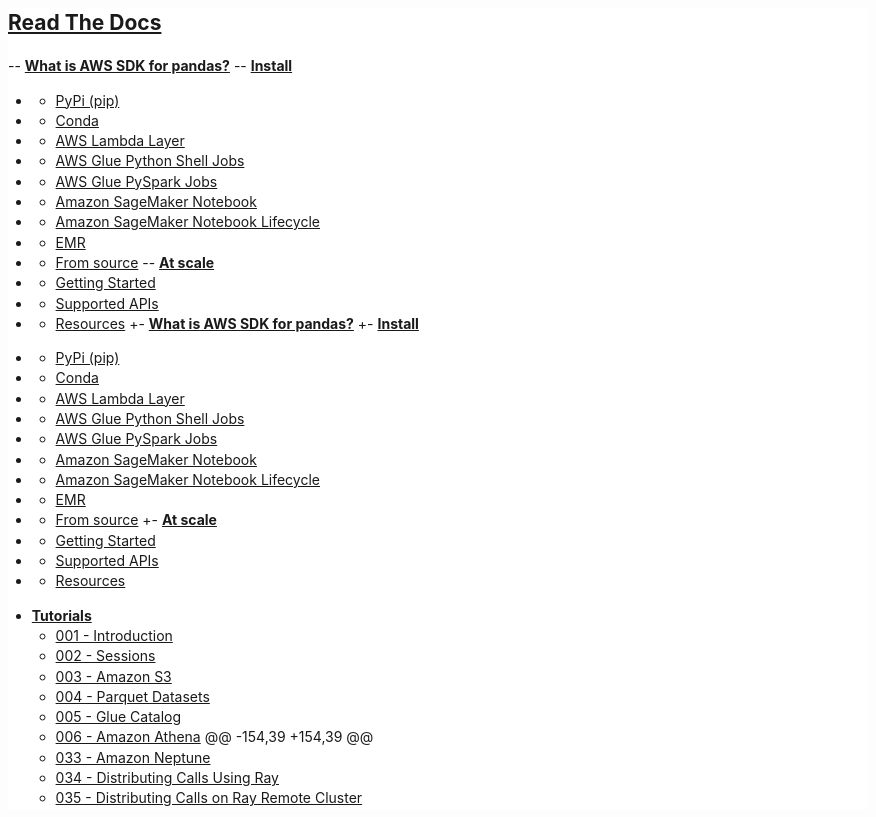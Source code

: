  ## [Read The Docs](https://aws-sdk-pandas.readthedocs.io/)
 
-- [**What is AWS SDK for pandas?**](https://aws-sdk-pandas.readthedocs.io/en/3.1.1/about.html)
-- [**Install**](https://aws-sdk-pandas.readthedocs.io/en/3.1.1/install.html)
-  - [PyPi (pip)](https://aws-sdk-pandas.readthedocs.io/en/3.1.1/install.html#pypi-pip)
-  - [Conda](https://aws-sdk-pandas.readthedocs.io/en/3.1.1/install.html#conda)
-  - [AWS Lambda Layer](https://aws-sdk-pandas.readthedocs.io/en/3.1.1/install.html#aws-lambda-layer)
-  - [AWS Glue Python Shell Jobs](https://aws-sdk-pandas.readthedocs.io/en/3.1.1/install.html#aws-glue-python-shell-jobs)
-  - [AWS Glue PySpark Jobs](https://aws-sdk-pandas.readthedocs.io/en/3.1.1/install.html#aws-glue-pyspark-jobs)
-  - [Amazon SageMaker Notebook](https://aws-sdk-pandas.readthedocs.io/en/3.1.1/install.html#amazon-sagemaker-notebook)
-  - [Amazon SageMaker Notebook Lifecycle](https://aws-sdk-pandas.readthedocs.io/en/3.1.1/install.html#amazon-sagemaker-notebook-lifecycle)
-  - [EMR](https://aws-sdk-pandas.readthedocs.io/en/3.1.1/install.html#emr)
-  - [From source](https://aws-sdk-pandas.readthedocs.io/en/3.1.1/install.html#from-source)
-- [**At scale**](https://aws-sdk-pandas.readthedocs.io/en/3.1.1/scale.html)
-  - [Getting Started](https://aws-sdk-pandas.readthedocs.io/en/3.1.1/scale.html#getting-started)
-  - [Supported APIs](https://aws-sdk-pandas.readthedocs.io/en/3.1.1/scale.html#supported-apis)
-  - [Resources](https://aws-sdk-pandas.readthedocs.io/en/3.1.1/scale.html#resources)
+- [**What is AWS SDK for pandas?**](https://aws-sdk-pandas.readthedocs.io/en/3.2.0/about.html)
+- [**Install**](https://aws-sdk-pandas.readthedocs.io/en/3.2.0/install.html)
+  - [PyPi (pip)](https://aws-sdk-pandas.readthedocs.io/en/3.2.0/install.html#pypi-pip)
+  - [Conda](https://aws-sdk-pandas.readthedocs.io/en/3.2.0/install.html#conda)
+  - [AWS Lambda Layer](https://aws-sdk-pandas.readthedocs.io/en/3.2.0/install.html#aws-lambda-layer)
+  - [AWS Glue Python Shell Jobs](https://aws-sdk-pandas.readthedocs.io/en/3.2.0/install.html#aws-glue-python-shell-jobs)
+  - [AWS Glue PySpark Jobs](https://aws-sdk-pandas.readthedocs.io/en/3.2.0/install.html#aws-glue-pyspark-jobs)
+  - [Amazon SageMaker Notebook](https://aws-sdk-pandas.readthedocs.io/en/3.2.0/install.html#amazon-sagemaker-notebook)
+  - [Amazon SageMaker Notebook Lifecycle](https://aws-sdk-pandas.readthedocs.io/en/3.2.0/install.html#amazon-sagemaker-notebook-lifecycle)
+  - [EMR](https://aws-sdk-pandas.readthedocs.io/en/3.2.0/install.html#emr)
+  - [From source](https://aws-sdk-pandas.readthedocs.io/en/3.2.0/install.html#from-source)
+- [**At scale**](https://aws-sdk-pandas.readthedocs.io/en/3.2.0/scale.html)
+  - [Getting Started](https://aws-sdk-pandas.readthedocs.io/en/3.2.0/scale.html#getting-started)
+  - [Supported APIs](https://aws-sdk-pandas.readthedocs.io/en/3.2.0/scale.html#supported-apis)
+  - [Resources](https://aws-sdk-pandas.readthedocs.io/en/3.2.0/scale.html#resources)
 - [**Tutorials**](https://github.com/aws/aws-sdk-pandas/tree/main/tutorials)
   - [001 - Introduction](https://github.com/aws/aws-sdk-pandas/blob/main/tutorials/001%20-%20Introduction.ipynb)
   - [002 - Sessions](https://github.com/aws/aws-sdk-pandas/blob/main/tutorials/002%20-%20Sessions.ipynb)
   - [003 - Amazon S3](https://github.com/aws/aws-sdk-pandas/blob/main/tutorials/003%20-%20Amazon%20S3.ipynb)
   - [004 - Parquet Datasets](https://github.com/aws/aws-sdk-pandas/blob/main/tutorials/004%20-%20Parquet%20Datasets.ipynb)
   - [005 - Glue Catalog](https://github.com/aws/aws-sdk-pandas/blob/main/tutorials/005%20-%20Glue%20Catalog.ipynb)
   - [006 - Amazon Athena](https://github.com/aws/aws-sdk-pandas/blob/main/tutorials/006%20-%20Amazon%20Athena.ipynb)
@@ -154,39 +154,39 @@
   - [033 - Amazon Neptune](https://github.com/aws/aws-sdk-pandas/blob/main/tutorials/033%20-%20Amazon%20Neptune.ipynb)
   - [034 - Distributing Calls Using Ray](https://github.com/aws/aws-sdk-pandas/blob/main/tutorials/034%20-%20Distributing%20Calls%20using%20Ray.ipynb)
   - [035 - Distributing Calls on Ray Remote Cluster](https://github.com/aws/aws-sdk-pandas/blob/main/tutorials/035%20-%20Distributing%20Calls%20on%20Ray%20Remote%20Cluster.ipynb)